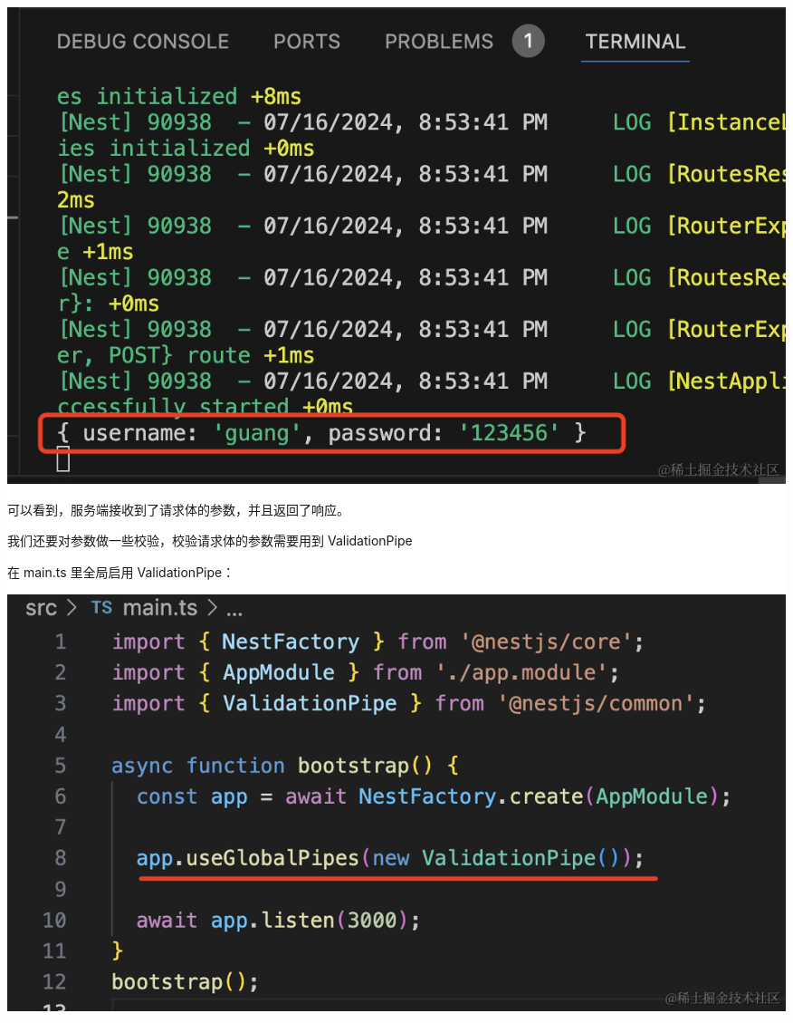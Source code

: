 ![](./images/a019fa661b25466595110fae711b42ad~tplv-k3u1fbpfcp-jj-mark:0:0:0:0:q75.image.png)

可以看到，服务端接收到了请求体的参数，并且返回了响应。

我们还要对参数做一些校验，校验请求体的参数需要用到 ValidationPipe

在 main.ts 里全局启用 ValidationPipe：

![](./images/f318af530d1b4df48b4d5922c96560af~tplv-k3u1fbpfcp-jj-mark:0:0:0:0:q75.image.png)
